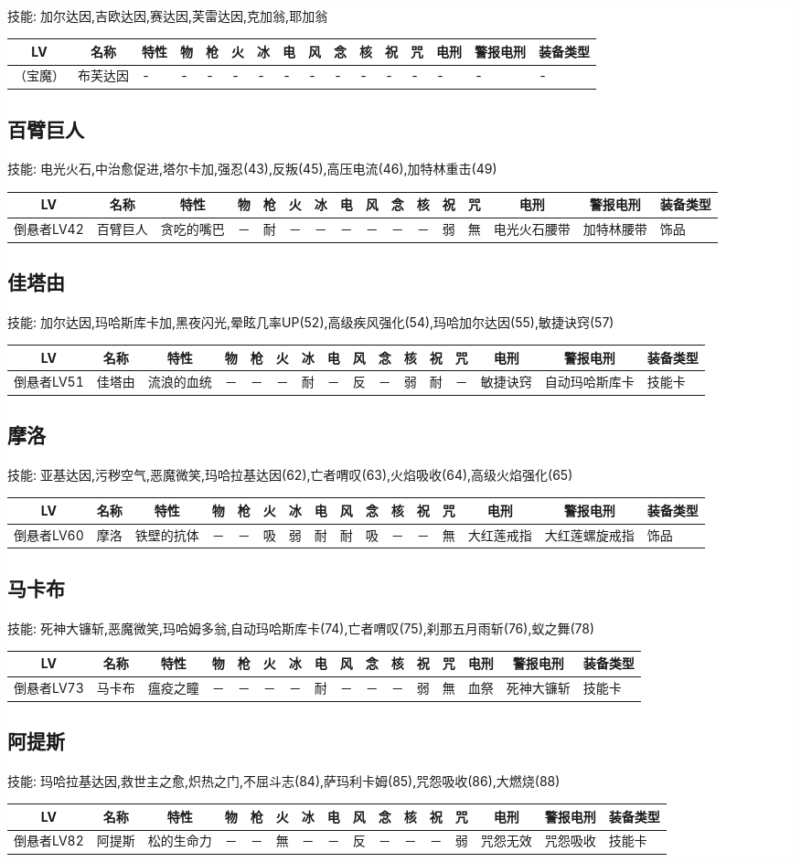 技能: 加尔达因,吉欧达因,赛达因,芙雷达因,克加翁,耶加翁

| LV   | 名称 | 特性 | 物   | 枪   | 火   | 冰   | 电   | 风   | 念   | 核   | 祝   | 咒   | 电刑 | 警报电刑 | 装备类型 |
| ---- | ---- | ---- | ---- | ---- | ---- | ---- | ---- | ---- | ---- | ---- | ---- | ---- | ---- | -------- | -------- |
|（宝魔）|布芙达因|-|-|-|-|-|-|-|-|-|-|-|-|-|-|

## 百臂巨人

技能: 电光火石,中治愈促进,塔尔卡加,强忍(43),反叛(45),高压电流(46),加特林重击(49)

| LV   | 名称 | 特性 | 物   | 枪   | 火   | 冰   | 电   | 风   | 念   | 核   | 祝   | 咒   | 电刑 | 警报电刑 | 装备类型 |
| ---- | ---- | ---- | ---- | ---- | ---- | ---- | ---- | ---- | ---- | ---- | ---- | ---- | ---- | -------- | -------- |
|倒悬者LV42|百臂巨人|贪吃的嘴巴|－|耐|－|－|－|－|－|－|弱|無|电光火石腰带|加特林腰带|饰品|

## 佳塔由

技能: 加尔达因,玛哈斯库卡加,黑夜闪光,晕眩几率UP(52),高级疾风强化(54),玛哈加尔达因(55),敏捷诀窍(57)

| LV   | 名称 | 特性 | 物   | 枪   | 火   | 冰   | 电   | 风   | 念   | 核   | 祝   | 咒   | 电刑 | 警报电刑 | 装备类型 |
| ---- | ---- | ---- | ---- | ---- | ---- | ---- | ---- | ---- | ---- | ---- | ---- | ---- | ---- | -------- | -------- |
|倒悬者LV51|佳塔由|流浪的血统|－|－|－|耐|－|反|－|弱|耐|－|敏捷诀窍|自动玛哈斯库卡|技能卡|

## 摩洛

技能: 亚基达因,污秽空气,恶魔微笑,玛哈拉基达因(62),亡者喟叹(63),火焰吸收(64),高级火焰强化(65)

| LV   | 名称 | 特性 | 物   | 枪   | 火   | 冰   | 电   | 风   | 念   | 核   | 祝   | 咒   | 电刑 | 警报电刑 | 装备类型 |
| ---- | ---- | ---- | ---- | ---- | ---- | ---- | ---- | ---- | ---- | ---- | ---- | ---- | ---- | -------- | -------- |
|倒悬者LV60|摩洛|铁壁的抗体|－|－|吸|弱|耐|耐|吸|－|－|無|大红莲戒指|大红莲螺旋戒指|饰品|

## 马卡布

技能: 死神大镰斩,恶魔微笑,玛哈姆多翁,自动玛哈斯库卡(74),亡者喟叹(75),刹那五月雨斩(76),蚁之舞(78)

| LV   | 名称 | 特性 | 物   | 枪   | 火   | 冰   | 电   | 风   | 念   | 核   | 祝   | 咒   | 电刑 | 警报电刑 | 装备类型 |
| ---- | ---- | ---- | ---- | ---- | ---- | ---- | ---- | ---- | ---- | ---- | ---- | ---- | ---- | -------- | -------- |
|倒悬者LV73|马卡布|瘟疫之瞳|－|－|－|－|耐|－|－|－|弱|無|血祭|死神大镰斩|技能卡|

## 阿提斯

技能: 玛哈拉基达因,救世主之愈,炽热之门,不屈斗志(84),萨玛利卡姆(85),咒怨吸收(86),大燃烧(88)

| LV   | 名称 | 特性 | 物   | 枪   | 火   | 冰   | 电   | 风   | 念   | 核   | 祝   | 咒   | 电刑 | 警报电刑 | 装备类型 |
| ---- | ---- | ---- | ---- | ---- | ---- | ---- | ---- | ---- | ---- | ---- | ---- | ---- | ---- | -------- | -------- |
|倒悬者LV82|阿提斯|松的生命力|－|－|無|－|－|反|－|－|－|弱|咒怨无效|咒怨吸收|技能卡|


    